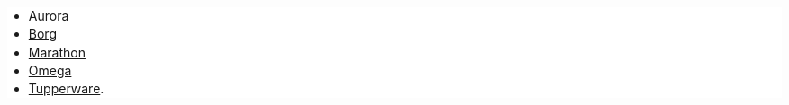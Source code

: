 * [Aurora](https://aurora.apache.org/documentation/latest/reference/configuration/#job-schema)
* [Borg](https://research.google.com/pubs/pub43438.html)
* [Marathon](https://mesosphere.github.io/marathon/docs/rest-api.html)
* [Omega](https://research.google/pubs/pub41684/)
* [Tupperware](https://engineering.fb.com/data-center-engineering/tupperware/).

